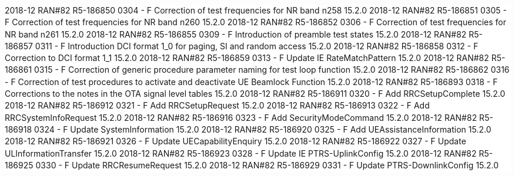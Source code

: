   2018-12              RAN\#82               R5-186850   0304     \-        F         Correction of test frequencies for NR band n258                                                                                                                       15.2.0
  2018-12              RAN\#82               R5-186851   0305     \-        F         Correction of test frequencies for NR band n260                                                                                                                       15.2.0
  2018-12              RAN\#82               R5-186852   0306     \-        F         Correction of test frequencies for NR band n261                                                                                                                       15.2.0
  2018-12              RAN\#82               R5-186855   0309     \-        F         Introduction of preamble test states                                                                                                                                  15.2.0
  2018-12              RAN\#82               R5-186857   0311     \-        F         Introduction DCI format 1\_0 for paging, SI and random access                                                                                                         15.2.0
  2018-12              RAN\#82               R5-186858   0312     \-        F         Correction to DCI format 1\_1                                                                                                                                         15.2.0
  2018-12              RAN\#82               R5-186859   0313     \-        F         Update IE RateMatchPattern                                                                                                                                            15.2.0
  2018-12              RAN\#82               R5-186861   0315     \-        F         Correction of generic procedure parameter naming for test loop function                                                                                               15.2.0
  2018-12              RAN\#82               R5-186862   0316     \-        F         Correction of test procedures to activate and deactivate UE Beamlock Function                                                                                         15.2.0
  2018-12              RAN\#82               R5-186893   0318     \-        F         Corrections to the notes in the OTA signal level tables                                                                                                               15.2.0
  2018-12              RAN\#82               R5-186911   0320     \-        F         Add RRCSetupComplete                                                                                                                                                  15.2.0
  2018-12              RAN\#82               R5-186912   0321     \-        F         Add RRCSetupRequest                                                                                                                                                   15.2.0
  2018-12              RAN\#82               R5-186913   0322     \-        F         Add RRCSystemInfoRequest                                                                                                                                              15.2.0
  2018-12              RAN\#82               R5-186916   0323     \-        F         Add SecurityModeCommand                                                                                                                                               15.2.0
  2018-12              RAN\#82               R5-186918   0324     \-        F         Update SystemInformation                                                                                                                                              15.2.0
  2018-12              RAN\#82               R5-186920   0325     \-        F         Add UEAssistanceInformation                                                                                                                                           15.2.0
  2018-12              RAN\#82               R5-186921   0326     \-        F         Update UECapabilityEnquiry                                                                                                                                            15.2.0
  2018-12              RAN\#82               R5-186922   0327     \-        F         Update ULInformationTransfer                                                                                                                                          15.2.0
  2018-12              RAN\#82               R5-186923   0328     \-        F         Update IE PTRS-UplinkConfig                                                                                                                                           15.2.0
  2018-12              RAN\#82               R5-186925   0330     \-        F         Update RRCResumeRequest                                                                                                                                               15.2.0
  2018-12              RAN\#82               R5-186929   0331     \-        F         Update PTRS-DownlinkConfig                                                                                                                                            15.2.0
